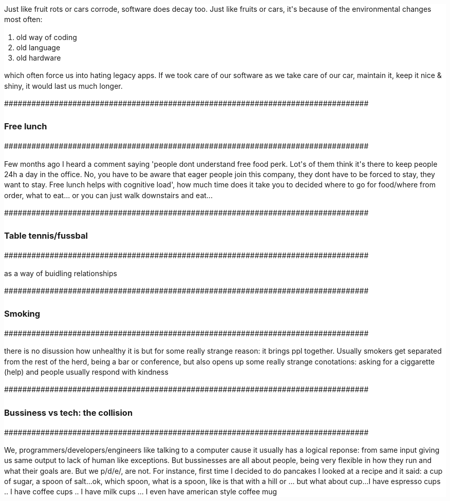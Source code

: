 Just like fruit rots or cars corrode, software does decay too. Just like fruits or cars, it's because of the environmental changes most often:


1) old way of coding
2) old language
3) old hardware

which often force us into hating legacy apps. If we took care of our software as we take care of our car, maintain it, keep it nice & shiny, it would last us much longer.


################################################################################
### Free lunch
################################################################################


Few months ago I heard a comment saying 'people dont understand free food perk. Lot's of them think it's there to keep people 24h a day in the office. No, you have to be aware that eager people join this company, they dont have to be forced to stay, they want to stay. Free lunch helps with cognitive load', how much time does it take you to decided where to go for food/where from order, what to eat... or you can just walk downstairs and eat...

################################################################################
### Table tennis/fussbal
################################################################################

as a way of buidling relationships





################################################################################
### Smoking
################################################################################

there is no disussion how unhealthy it is but for some really strange reason: it brings ppl together. Usually smokers get separated from the rest of the herd, being a bar or conference, but also opens up some really strange conotations: asking for a ciggarette (help) and people usually respond with kindness




################################################################################
### Bussiness vs tech: the collision
################################################################################

We, programmers/developers/engineers like talking to a computer cause it usually has a logical reponse: from same input giving us same output to lack of human like exceptions. But bussinesses are all about people, being very flexible in how they run and what their goals are. But we p/d/e/, are not. For instance, first time I decided to do pancakes I looked at a recipe and it said: a cup of sugar, a spoon of salt...ok, which spoon, what is a spoon, like is that with a hill or ... but what about cup...I have espresso cups .. I have coffee cups .. I have milk cups ... I even have american style coffee mug

